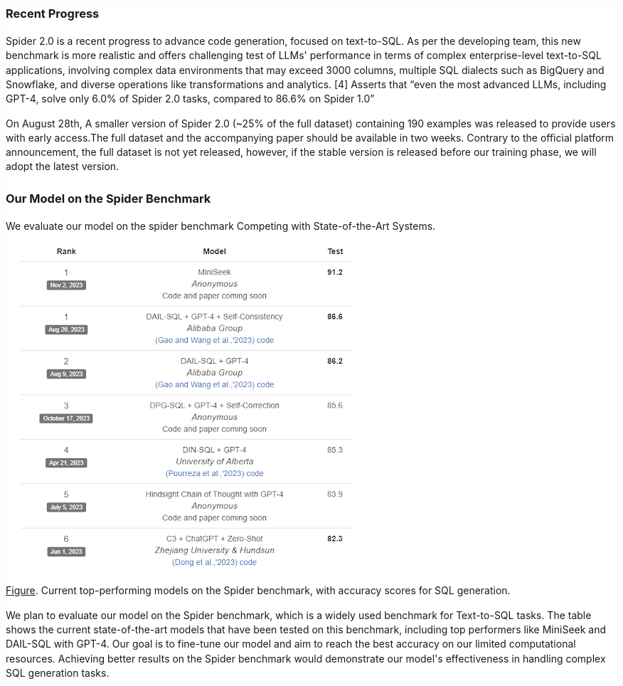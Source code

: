 ### Recent Progress

Spider 2.0 is a recent progress to advance code generation, focused on text-to-SQL. As per the developing team, this new benchmark is more realistic and offers challenging test of LLMs' performance in terms of complex enterprise-level text-to-SQL applications, involving complex data environments that may exceed 3000 columns, multiple SQL dialects such as BigQuery and Snowflake, and diverse operations like transformations and analytics. \[4\] Asserts that “even the most advanced LLMs, including GPT-4, solve only 6.0% of Spider 2.0 tasks, compared to 86.6% on Spider 1.0”

On August 28th, A smaller version of Spider 2.0 (\~25% of the full dataset) containing 190 examples was released to provide users with early access.The full dataset and the accompanying paper should be available in two weeks. Contrary to the official platform announcement, the full dataset is not yet released, however, if the stable version is released before our training phase, we will adopt the latest version. 

### Our Model on the Spider Benchmark

We evaluate our model on the spider benchmark Competing with State-of-the-Art Systems.

![Current top-performing models on the Spider benchmark, with accuracy scores for SQL generation.](images/spider-state-of-the-art.png)

[Figure](https://yale-lily.github.io/spider). Current top-performing models on the Spider benchmark, with accuracy scores for SQL generation.

We plan to evaluate our model on the Spider benchmark, which is a widely used benchmark for Text-to-SQL tasks. The table shows the current state-of-the-art models that have been tested on this benchmark, including top performers like MiniSeek and DAIL-SQL with GPT-4. Our goal is to fine-tune our model and aim to reach the best accuracy on our limited computational resources. Achieving better results on the Spider benchmark would demonstrate our model's effectiveness in handling complex SQL generation tasks.
